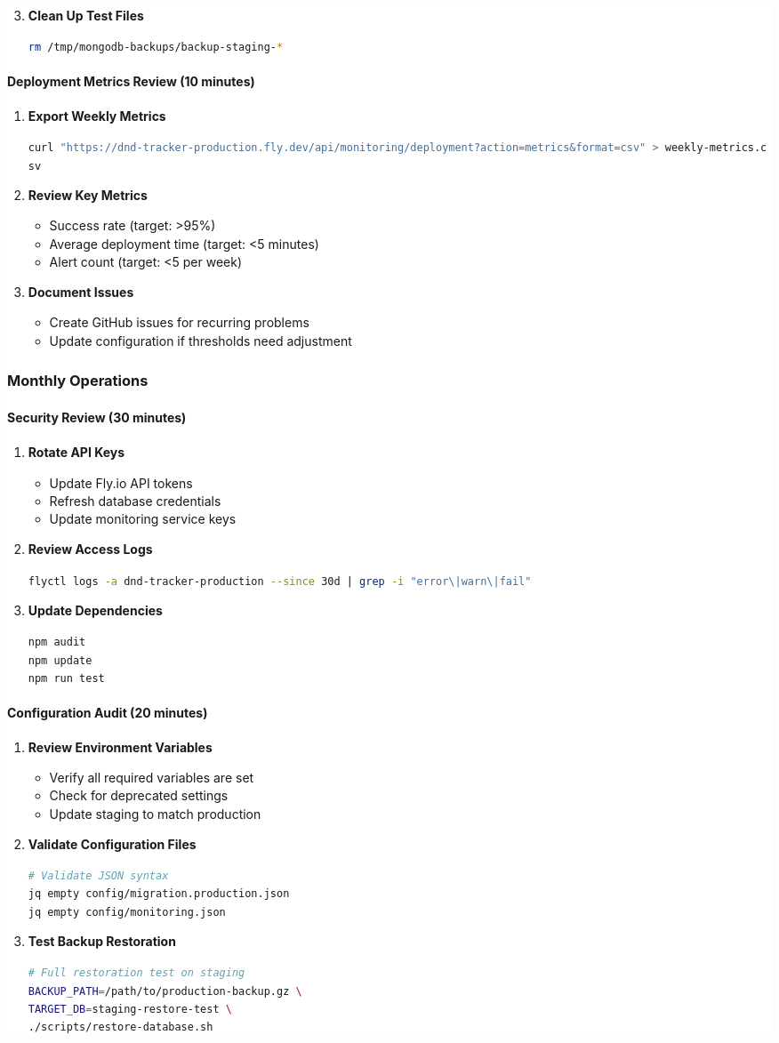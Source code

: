 3. **Clean Up Test Files**
   ```bash
   rm /tmp/mongodb-backups/backup-staging-*
   ```

#### Deployment Metrics Review (10 minutes)
1. **Export Weekly Metrics**
   ```bash
   curl "https://dnd-tracker-production.fly.dev/api/monitoring/deployment?action=metrics&format=csv" > weekly-metrics.csv
   ```

2. **Review Key Metrics**
   - Success rate (target: >95%)
   - Average deployment time (target: <5 minutes)
   - Alert count (target: <5 per week)

3. **Document Issues**
   - Create GitHub issues for recurring problems
   - Update configuration if thresholds need adjustment

### Monthly Operations

#### Security Review (30 minutes)
1. **Rotate API Keys**
   - Update Fly.io API tokens
   - Refresh database credentials
   - Update monitoring service keys

2. **Review Access Logs**
   ```bash
   flyctl logs -a dnd-tracker-production --since 30d | grep -i "error\|warn\|fail"
   ```

3. **Update Dependencies**
   ```bash
   npm audit
   npm update
   npm run test
   ```

#### Configuration Audit (20 minutes)
1. **Review Environment Variables**
   - Verify all required variables are set
   - Check for deprecated settings
   - Update staging to match production

2. **Validate Configuration Files**
   ```bash
   # Validate JSON syntax
   jq empty config/migration.production.json
   jq empty config/monitoring.json
   ```

3. **Test Backup Restoration**
   ```bash
   # Full restoration test on staging
   BACKUP_PATH=/path/to/production-backup.gz \
   TARGET_DB=staging-restore-test \
   ./scripts/restore-database.sh
   ```
